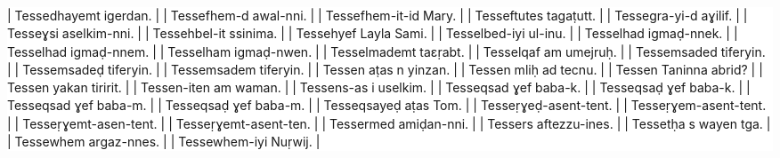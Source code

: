 | Tessedhayemt igerdan. |
| Tessefhem-d awal-nni. |
| Tessefhem-it-id Mary. |
| Tesseftutes tagaṭutt. |
| Tessegra-yi-d aɣilif. |
| Tesseɣsi aselkim-nni. |
| Tessehbel-it ssinima. |
| Tessehyef Layla Sami. |
| Tesselbed-iyi ul-inu. |
| Tesselhad igmaḍ-nnek. |
| Tesselhad igmaḍ-nnem. |
| Tesselham igmaḍ-nwen. |
| Tesselmademt taɛṛabt. |
| Tesselqaf am umejruḥ. |
| Tessemsaded tiferyin. |
| Tessemsadeḍ tiferyin. |
| Tessemsadem tiferyin. |
| Tessen aṭas n yinzan. |
| Tessen mliḥ ad tecnu. |
| Tessen Taninna abrid? |
| Tessen yakan tiririt. |
| Tessen-iten am waman. |
| Tessens-as i uselkim. |
| Tesseqsad ɣef baba-k. |
| Tesseqsaḍ ɣef baba-k. |
| Tesseqsad ɣef baba-m. |
| Tesseqsaḍ ɣef baba-m. |
| Tesseqsayeḍ aṭas Tom. |
| Tesseṛɣeḍ-asent-tent. |
| Tesseṛɣem-asent-tent. |
| Tesseṛɣemt-asen-tent. |
| Tesseṛɣemt-asent-ten. |
| Tessermed amiḍan-nni. |
| Tessers aftezzu-ines. |
| Tessetḥa s wayen tga. |
| Tessewhem argaz-nnes. |
| Tessewhem-iyi Nuṛwij. |